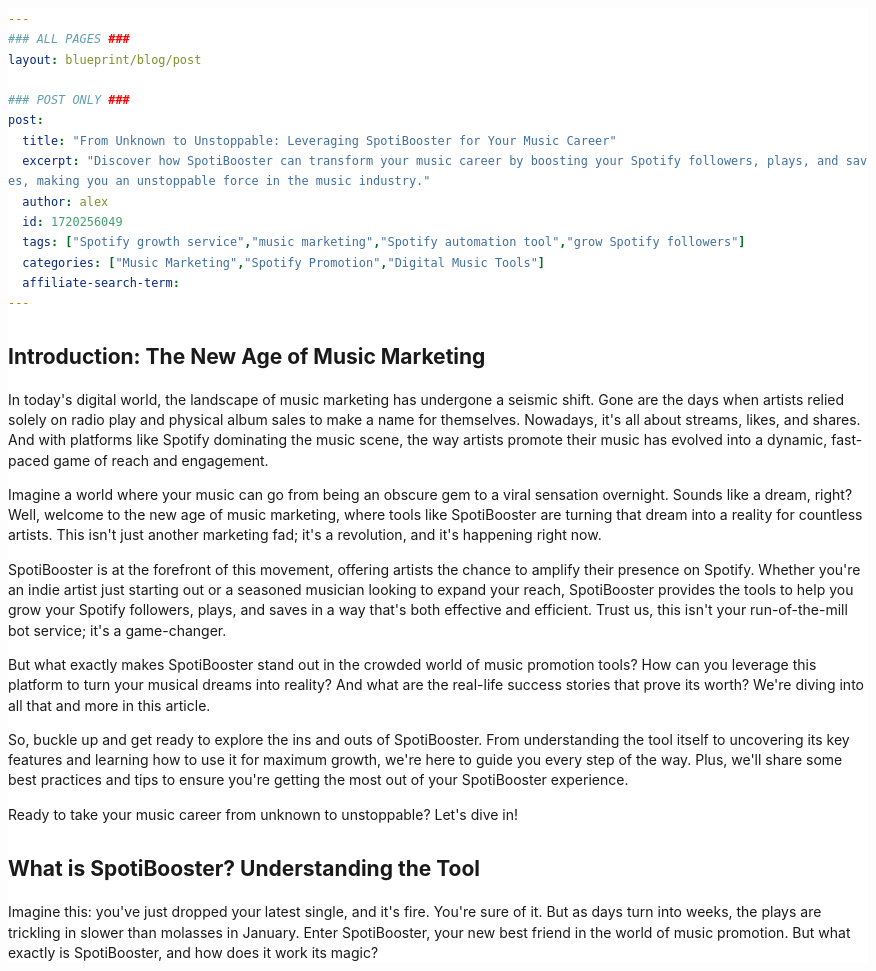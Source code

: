 ```yaml
---
### ALL PAGES ###
layout: blueprint/blog/post

### POST ONLY ###
post:
  title: "From Unknown to Unstoppable: Leveraging SpotiBooster for Your Music Career"
  excerpt: "Discover how SpotiBooster can transform your music career by boosting your Spotify followers, plays, and saves, making you an unstoppable force in the music industry."
  author: alex
  id: 1720256049
  tags: ["Spotify growth service","music marketing","Spotify automation tool","grow Spotify followers"]
  categories: ["Music Marketing","Spotify Promotion","Digital Music Tools"]
  affiliate-search-term: 
---
```


## Introduction: The New Age of Music Marketing

In today's digital world, the landscape of music marketing has undergone a seismic shift. Gone are the days when artists relied solely on radio play and physical album sales to make a name for themselves. Nowadays, it's all about streams, likes, and shares. And with platforms like Spotify dominating the music scene, the way artists promote their music has evolved into a dynamic, fast-paced game of reach and engagement.

Imagine a world where your music can go from being an obscure gem to a viral sensation overnight. Sounds like a dream, right? Well, welcome to the new age of music marketing, where tools like SpotiBooster are turning that dream into a reality for countless artists. This isn't just another marketing fad; it's a revolution, and it's happening right now.

SpotiBooster is at the forefront of this movement, offering artists the chance to amplify their presence on Spotify. Whether you're an indie artist just starting out or a seasoned musician looking to expand your reach, SpotiBooster provides the tools to help you grow your Spotify followers, plays, and saves in a way that's both effective and efficient. Trust us, this isn't your run-of-the-mill bot service; it's a game-changer.

But what exactly makes SpotiBooster stand out in the crowded world of music promotion tools? How can you leverage this platform to turn your musical dreams into reality? And what are the real-life success stories that prove its worth? We're diving into all that and more in this article.

So, buckle up and get ready to explore the ins and outs of SpotiBooster. From understanding the tool itself to uncovering its key features and learning how to use it for maximum growth, we're here to guide you every step of the way. Plus, we'll share some best practices and tips to ensure you're getting the most out of your SpotiBooster experience.

Ready to take your music career from unknown to unstoppable? Let's dive in!

## What is SpotiBooster? Understanding the Tool

Imagine this: you've just dropped your latest single, and it's fire. You're sure of it. But as days turn into weeks, the plays are trickling in slower than molasses in January. Enter SpotiBooster, your new best friend in the world of music promotion. But what exactly is SpotiBooster, and how does it work its magic?
